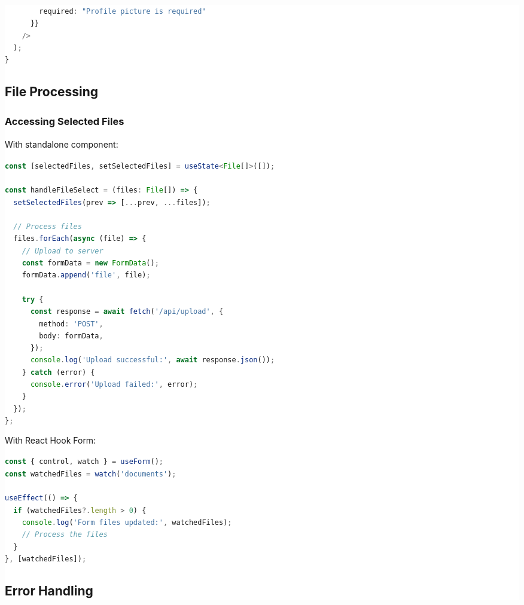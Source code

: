 ```typescript
        required: "Profile picture is required"
      }}
    />
  );
}
```

## File Processing

### Accessing Selected Files

With standalone component:

```typescript
const [selectedFiles, setSelectedFiles] = useState<File[]>([]);

const handleFileSelect = (files: File[]) => {
  setSelectedFiles(prev => [...prev, ...files]);
  
  // Process files
  files.forEach(async (file) => {
    // Upload to server
    const formData = new FormData();
    formData.append('file', file);
    
    try {
      const response = await fetch('/api/upload', {
        method: 'POST',
        body: formData,
      });
      console.log('Upload successful:', await response.json());
    } catch (error) {
      console.error('Upload failed:', error);
    }
  });
};
```

With React Hook Form:

```typescript
const { control, watch } = useForm();
const watchedFiles = watch('documents');

useEffect(() => {
  if (watchedFiles?.length > 0) {
    console.log('Form files updated:', watchedFiles);
    // Process the files
  }
}, [watchedFiles]);
```

## Error Handling
